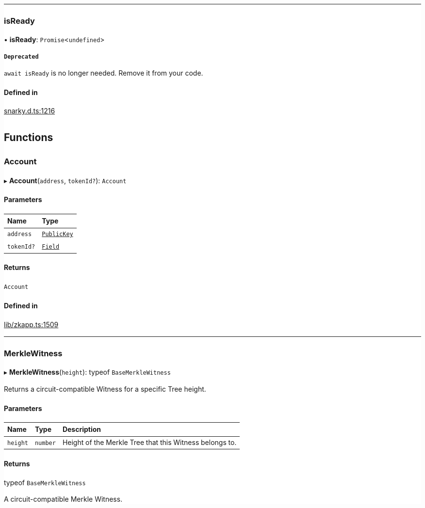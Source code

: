 ___

### isReady

• **isReady**: `Promise`<`undefined`\>

**`Deprecated`**

`await isReady` is no longer needed. Remove it from your code.

#### Defined in

[snarky.d.ts:1216](https://github.com/o1-labs/snarkyjs/blob/2fa164e/src/snarky.d.ts#L1216)

## Functions

### Account

▸ **Account**(`address`, `tokenId?`): `Account`

#### Parameters

| Name | Type |
| :------ | :------ |
| `address` | [`PublicKey`](classes/Types.PublicKey.md) |
| `tokenId?` | [`Field`](classes/Field.md) |

#### Returns

`Account`

#### Defined in

[lib/zkapp.ts:1509](https://github.com/o1-labs/snarkyjs/blob/2fa164e/src/lib/zkapp.ts#L1509)

___

### MerkleWitness

▸ **MerkleWitness**(`height`): typeof `BaseMerkleWitness`

Returns a circuit-compatible Witness for a specific Tree height.

#### Parameters

| Name | Type | Description |
| :------ | :------ | :------ |
| `height` | `number` | Height of the Merkle Tree that this Witness belongs to. |

#### Returns

typeof `BaseMerkleWitness`

A circuit-compatible Merkle Witness.
